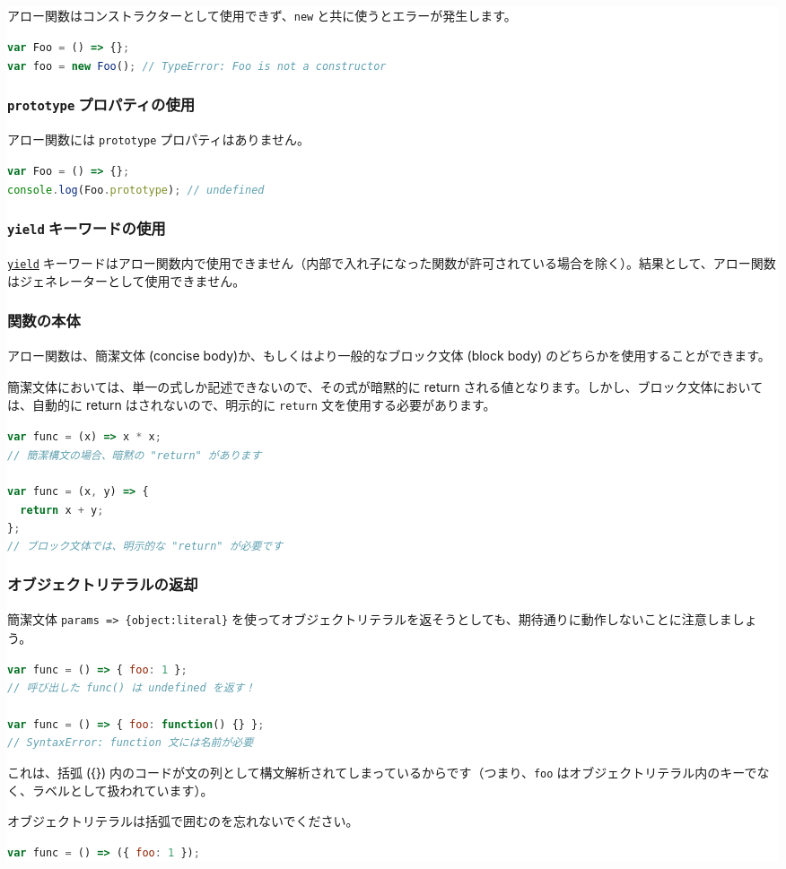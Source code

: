 アロー関数はコンストラクターとして使用できず、`new` と共に使うとエラーが発生します。

```js
var Foo = () => {};
var foo = new Foo(); // TypeError: Foo is not a constructor
```

### `prototype` プロパティの使用

アロー関数には `prototype` プロパティはありません。

```js
var Foo = () => {};
console.log(Foo.prototype); // undefined
```

### `yield` キーワードの使用

[`yield`](/ja/docs/Web/JavaScript/Reference/Operators/yield) キーワードはアロー関数内で使用できません（内部で入れ子になった関数が許可されている場合を除く）。結果として、アロー関数はジェネレーターとして使用できません。

### 関数の本体

アロー関数は、簡潔文体 (concise body)か、もしくはより一般的なブロック文体 (block body) のどちらかを使用することができます。

簡潔文体においては、単一の式しか記述できないので、その式が暗黙的に return される値となります。しかし、ブロック文体においては、自動的に return はされないので、明示的に `return` 文を使用する必要があります。

```js
var func = (x) => x * x;
// 簡潔構文の場合、暗黙の "return" があります

var func = (x, y) => {
  return x + y;
};
// ブロック文体では、明示的な "return" が必要です
```

### オブジェクトリテラルの返却

簡潔文体 `params => {object:literal}` を使ってオブジェクトリテラルを返そうとしても、期待通りに動作しないことに注意しましょう。

```js
var func = () => { foo: 1 };
// 呼び出した func() は undefined を返す！

var func = () => { foo: function() {} };
// SyntaxError: function 文には名前が必要
```

これは、括弧 ({}) 内のコードが文の列として構文解析されてしまっているからです（つまり、`foo` はオブジェクトリテラル内のキーでなく、ラベルとして扱われています）。

オブジェクトリテラルは括弧で囲むのを忘れないでください。

```js
var func = () => ({ foo: 1 });
```
